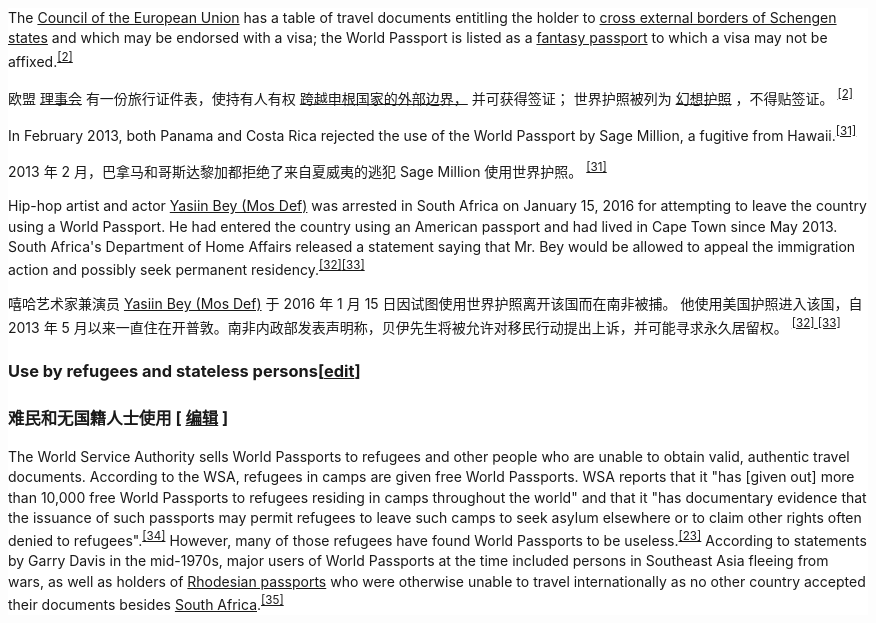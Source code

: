 The [Council of the European Union](https://en.wikipedia.org/wiki/Council_of_the_European_Union "欧盟理事会") has a table of travel documents entitling the holder to [cross external borders of Schengen states](https://en.wikipedia.org/wiki/Visa_policy_of_the_Schengen_Area "申根区") and which may be endorsed with a visa; the World Passport is listed as a [fantasy passport](https://en.wikipedia.org/wiki/Fantasy_passport "申根区梦幻护照") to which a visa may not be affixed.<sup id="cite_ref-European_Council_2-1"><a href="https://en.wikipedia.org/wiki/World_Passport#cite_note-European_Council-2">[2]</a></sup>

欧盟 [理事会](https://en.wikipedia.org/wiki/Council_of_the_European_Union "梦幻护照的签证政策 欧盟理事会") 有一份旅行证件表，使持有人有权 [跨越申根国家的外部边界，](https://en.wikipedia.org/wiki/Visa_policy_of_the_Schengen_Area "签证政策") 并可获得签证； 世界护照被列为 [幻想护照](https://en.wikipedia.org/wiki/Fantasy_passport "的") ，不得贴签证。 <sup id="cite_ref-European_Council_2-1"><a href="https://en.wikipedia.org/wiki/World_Passport#cite_note-European_Council-2"><span>[2]</span></a></sup>

In February 2013, both Panama and Costa Rica rejected the use of the World Passport by Sage Million, a fugitive from Hawaii.<sup id="cite_ref-31"><a href="https://en.wikipedia.org/wiki/World_Passport#cite_note-31">[31]</a></sup>

2013 年 2 月，巴拿马和哥斯达黎加都拒绝了来自夏威夷的逃犯 Sage Million 使用世界护照。 <sup id="cite_ref-31"><a href="https://en.wikipedia.org/wiki/World_Passport#cite_note-31"><span>[31]</span></a></sup>

Hip-hop artist and actor [Yasiin Bey (Mos Def)](https://en.wikipedia.org/wiki/Mos_Def "Mos Def") was arrested in South Africa on January 15, 2016 for attempting to leave the country using a World Passport. He had entered the country using an American passport and had lived in Cape Town since May 2013. South Africa's Department of Home Affairs released a statement saying that Mr. Bey would be allowed to appeal the immigration action and possibly seek permanent residency.<sup id="cite_ref-32"><a href="https://en.wikipedia.org/wiki/World_Passport#cite_note-32">[32]</a></sup><sup id="cite_ref-33"><a href="https://en.wikipedia.org/wiki/World_Passport#cite_note-33">[33]</a></sup>

嘻哈艺术家兼演员 [Yasiin Bey (Mos Def)](https://en.wikipedia.org/wiki/Mos_Def "Mos Def") 于 2016 年 1 月 15 日因试图使用世界护照离开该国而在南非被捕。 他使用美国护照进入该国，自 2013 年 5 月以来一直住在开普敦。南非内政部发表声明称，贝伊先生将被允许对移民行动提出上诉，并可能寻求永久居留权。 <sup id="cite_ref-32"><a href="https://en.wikipedia.org/wiki/World_Passport#cite_note-32"><span>[32] </span></a></sup> <sup id="cite_ref-33"><a href="https://en.wikipedia.org/wiki/World_Passport#cite_note-33"><span>[33]</span></a></sup>

### Use by refugees and stateless persons\[[edit](https://en.wikipedia.org/w/index.php?title=World_Passport&action=edit&section=8 "编辑部分：难民和无国籍人")\]

### 难民和无国籍人士使用 \[ [编辑](https://en.wikipedia.org/w/index.php?title=World_Passport&action=edit&section=8 "使用 编辑部分：难民和无国籍人使用") \]

The World Service Authority sells World Passports to refugees and other people who are unable to obtain valid, authentic travel documents. According to the WSA, refugees in camps are given free World Passports. WSA reports that it "has \[given out\] more than 10,000 free World Passports to refugees residing in camps throughout the world" and that it "has documentary evidence that the issuance of such passports may permit refugees to leave such camps to seek asylum elsewhere or to claim other rights often denied to refugees".<sup id="cite_ref-WSA_Organizationa_Fact_Sheet_34-0"><a href="https://en.wikipedia.org/wiki/World_Passport#cite_note-WSA_Organizationa_Fact_Sheet-34">[34]</a></sup> However, many of those refugees have found World Passports to be useless.<sup id="cite_ref-Heartbreak_23-1"><a href="https://en.wikipedia.org/wiki/World_Passport#cite_note-Heartbreak-23">[23]</a></sup> According to statements by Garry Davis in the mid-1970s, major users of World Passports at the time included persons in Southeast Asia fleeing from wars, as well as holders of [Rhodesian passports](https://en.wikipedia.org/wiki/Rhodesian_passport "罗得西亚护照") who were otherwise unable to travel internationally as no other country accepted their documents besides [South Africa](https://en.wikipedia.org/wiki/South_Africa "南非").<sup id="cite_ref-35"><a href="https://en.wikipedia.org/wiki/World_Passport#cite_note-35">[35]</a></sup>
